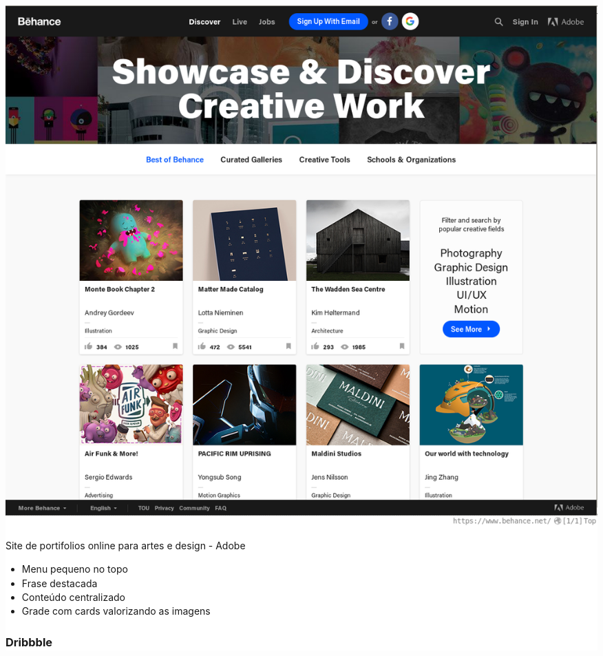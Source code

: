 ![alt](../images/tendencias/behance.png)

Site de portifolios online para artes e design - Adobe

* Menu pequeno no topo
* Frase destacada
* Conteúdo centralizado
* Grade com cards valorizando as imagens

### Dribbble
